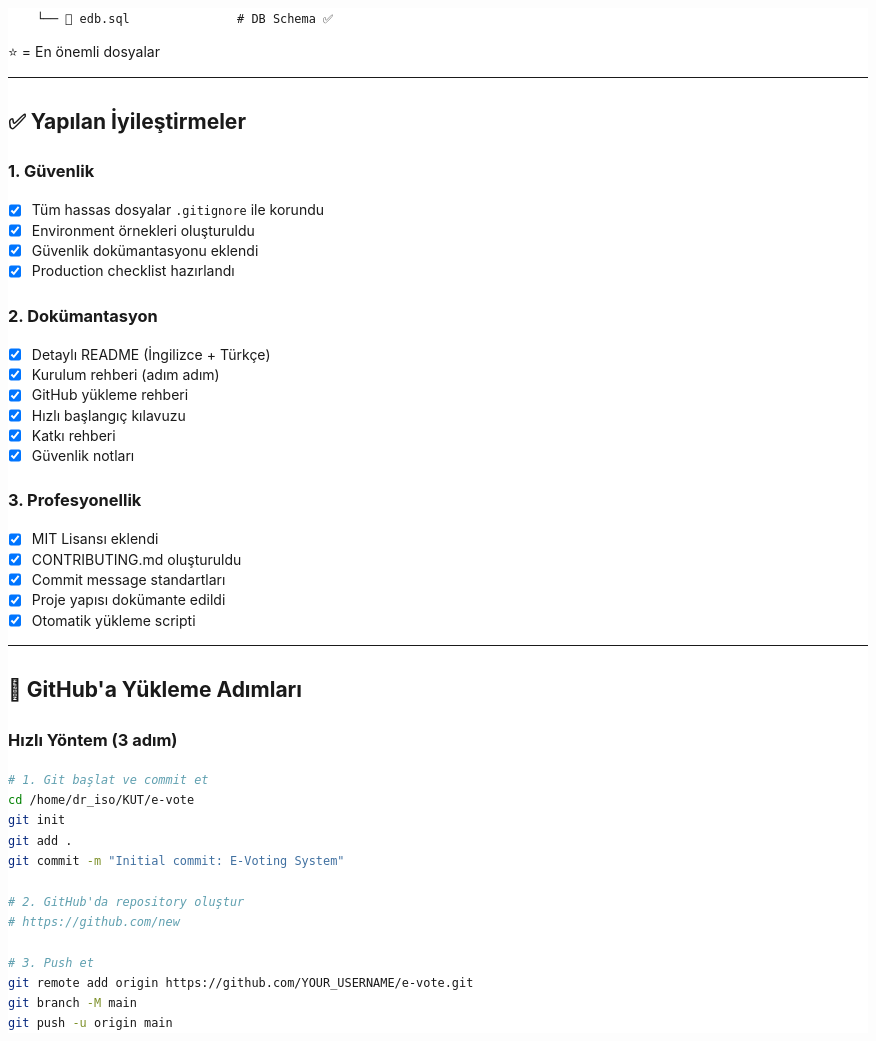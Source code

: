 ```
    └── 📄 edb.sql               # DB Schema ✅
```

⭐ = En önemli dosyalar

---

## ✅ Yapılan İyileştirmeler

### 1. Güvenlik
- [x] Tüm hassas dosyalar `.gitignore` ile korundu
- [x] Environment örnekleri oluşturuldu
- [x] Güvenlik dokümantasyonu eklendi
- [x] Production checklist hazırlandı

### 2. Dokümantasyon
- [x] Detaylı README (İngilizce + Türkçe)
- [x] Kurulum rehberi (adım adım)
- [x] GitHub yükleme rehberi
- [x] Hızlı başlangıç kılavuzu
- [x] Katkı rehberi
- [x] Güvenlik notları

### 3. Profesyonellik
- [x] MIT Lisansı eklendi
- [x] CONTRIBUTING.md oluşturuldu
- [x] Commit message standartları
- [x] Proje yapısı dokümante edildi
- [x] Otomatik yükleme scripti

---

## 🚀 GitHub'a Yükleme Adımları

### Hızlı Yöntem (3 adım)

```bash
# 1. Git başlat ve commit et
cd /home/dr_iso/KUT/e-vote
git init
git add .
git commit -m "Initial commit: E-Voting System"

# 2. GitHub'da repository oluştur
# https://github.com/new

# 3. Push et
git remote add origin https://github.com/YOUR_USERNAME/e-vote.git
git branch -M main
git push -u origin main
```
